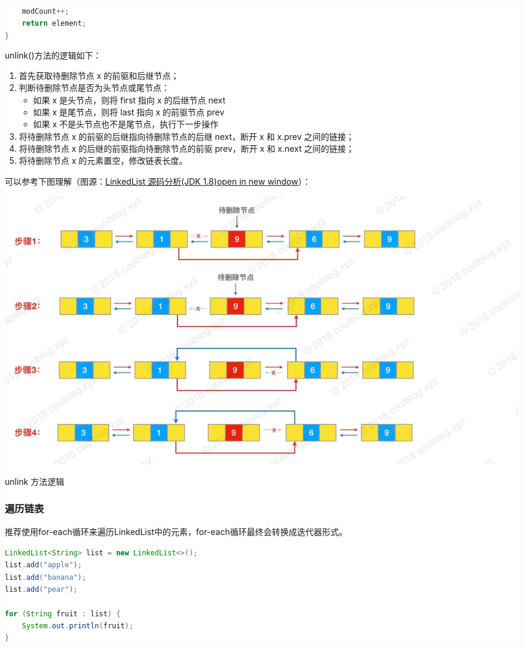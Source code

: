 ```java
    modCount++;
    return element;
}
```

unlink()方法的逻辑如下：

1. 首先获取待删除节点 x 的前驱和后继节点；
2. 判断待删除节点是否为头节点或尾节点：
    - 如果 x 是头节点，则将 first 指向 x 的后继节点 next
    - 如果 x 是尾节点，则将 last 指向 x 的前驱节点 prev
    - 如果 x 不是头节点也不是尾节点，执行下一步操作
3. 将待删除节点 x 的前驱的后继指向待删除节点的后继 next，断开 x 和 x.prev 之间的链接；
4. 将待删除节点 x 的后继的前驱指向待删除节点的前驱 prev，断开 x 和 x.next 之间的链接；
5. 将待删除节点 x 的元素置空，修改链表长度。

可以参考下图理解（图源：[LinkedList 源码分析(JDK 1.8)](https://www.tianxiaobo.com/2018/01/31/LinkedList-%E6%BA%90%E7%A0%81%E5%88%86%E6%9E%90-JDK-1-8/)[open in new window](https://www.tianxiaobo.com/2018/01/31/LinkedList-%E6%BA%90%E7%A0%81%E5%88%86%E6%9E%90-JDK-1-8/)）：

![1732497603822-a2f8d1e3-118e-4009-ba79-12305365b088.jpeg](./img/34L9XR7kVrh5PtwS/1732497603822-a2f8d1e3-118e-4009-ba79-12305365b088-010073.jpeg)

unlink 方法逻辑

### 遍历链表
推荐使用for-each循环来遍历LinkedList中的元素，for-each循环最终会转换成迭代器形式。

```java
LinkedList<String> list = new LinkedList<>();
list.add("apple");
list.add("banana");
list.add("pear");

for (String fruit : list) {
    System.out.println(fruit);
}
```

